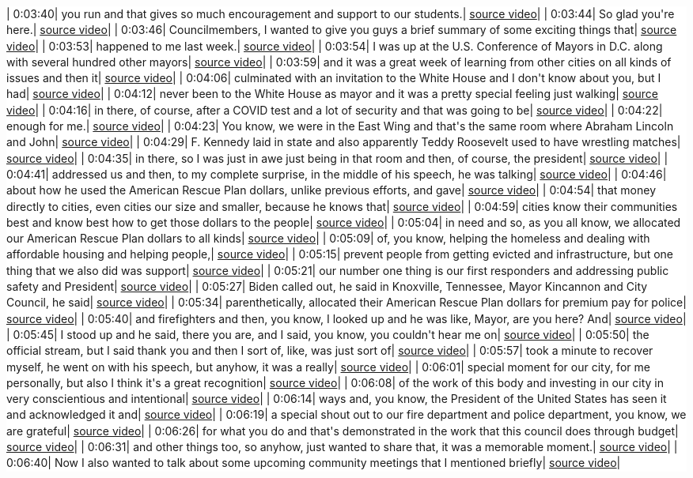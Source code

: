 | 0:03:40| you run and that gives so much encouragement and support to our students.| [source video](https://archive.org/details/city-council-r-265-230124?start=220)|
| 0:03:44| So glad you're here.| [source video](https://archive.org/details/city-council-r-265-230124?start=224)|
| 0:03:46| Councilmembers, I wanted to give you guys a brief summary of some exciting things that| [source video](https://archive.org/details/city-council-r-265-230124?start=226)|
| 0:03:53| happened to me last week.| [source video](https://archive.org/details/city-council-r-265-230124?start=233)|
| 0:03:54| I was up at the U.S. Conference of Mayors in D.C. along with several hundred other mayors| [source video](https://archive.org/details/city-council-r-265-230124?start=234)|
| 0:03:59| and it was a great week of learning from other cities on all kinds of issues and then it| [source video](https://archive.org/details/city-council-r-265-230124?start=239)|
| 0:04:06| culminated with an invitation to the White House and I don't know about you, but I had| [source video](https://archive.org/details/city-council-r-265-230124?start=246)|
| 0:04:12| never been to the White House as mayor and it was a pretty special feeling just walking| [source video](https://archive.org/details/city-council-r-265-230124?start=252)|
| 0:04:16| in there, of course, after a COVID test and a lot of security and that was going to be| [source video](https://archive.org/details/city-council-r-265-230124?start=256)|
| 0:04:22| enough for me.| [source video](https://archive.org/details/city-council-r-265-230124?start=262)|
| 0:04:23| You know, we were in the East Wing and that's the same room where Abraham Lincoln and John| [source video](https://archive.org/details/city-council-r-265-230124?start=263)|
| 0:04:29| F. Kennedy laid in state and also apparently Teddy Roosevelt used to have wrestling matches| [source video](https://archive.org/details/city-council-r-265-230124?start=269)|
| 0:04:35| in there, so I was just in awe just being in that room and then, of course, the president| [source video](https://archive.org/details/city-council-r-265-230124?start=275)|
| 0:04:41| addressed us and then, to my complete surprise, in the middle of his speech, he was talking| [source video](https://archive.org/details/city-council-r-265-230124?start=281)|
| 0:04:46| about how he used the American Rescue Plan dollars, unlike previous efforts, and gave| [source video](https://archive.org/details/city-council-r-265-230124?start=286)|
| 0:04:54| that money directly to cities, even cities our size and smaller, because he knows that| [source video](https://archive.org/details/city-council-r-265-230124?start=294)|
| 0:04:59| cities know their communities best and know best how to get those dollars to the people| [source video](https://archive.org/details/city-council-r-265-230124?start=299)|
| 0:05:04| in need and so, as you all know, we allocated our American Rescue Plan dollars to all kinds| [source video](https://archive.org/details/city-council-r-265-230124?start=304)|
| 0:05:09| of, you know, helping the homeless and dealing with affordable housing and helping people,| [source video](https://archive.org/details/city-council-r-265-230124?start=309)|
| 0:05:15| prevent people from getting evicted and infrastructure, but one thing that we also did was support| [source video](https://archive.org/details/city-council-r-265-230124?start=315)|
| 0:05:21| our number one thing is our first responders and addressing public safety and President| [source video](https://archive.org/details/city-council-r-265-230124?start=321)|
| 0:05:27| Biden called out, he said in Knoxville, Tennessee, Mayor Kincannon and City Council, he said| [source video](https://archive.org/details/city-council-r-265-230124?start=327)|
| 0:05:34| parenthetically, allocated their American Rescue Plan dollars for premium pay for police| [source video](https://archive.org/details/city-council-r-265-230124?start=334)|
| 0:05:40| and firefighters and then, you know, I looked up and he was like, Mayor, are you here? And| [source video](https://archive.org/details/city-council-r-265-230124?start=340)|
| 0:05:45| I stood up and he said, there you are, and I said, you know, you couldn't hear me on| [source video](https://archive.org/details/city-council-r-265-230124?start=345)|
| 0:05:50| the official stream, but I said thank you and then I sort of, like, was just sort of| [source video](https://archive.org/details/city-council-r-265-230124?start=350)|
| 0:05:57| took a minute to recover myself, he went on with his speech, but anyhow, it was a really| [source video](https://archive.org/details/city-council-r-265-230124?start=357)|
| 0:06:01| special moment for our city, for me personally, but also I think it's a great recognition| [source video](https://archive.org/details/city-council-r-265-230124?start=361)|
| 0:06:08| of the work of this body and investing in our city in very conscientious and intentional| [source video](https://archive.org/details/city-council-r-265-230124?start=368)|
| 0:06:14| ways and, you know, the President of the United States has seen it and acknowledged it and| [source video](https://archive.org/details/city-council-r-265-230124?start=374)|
| 0:06:19| a special shout out to our fire department and police department, you know, we are grateful| [source video](https://archive.org/details/city-council-r-265-230124?start=379)|
| 0:06:26| for what you do and that's demonstrated in the work that this council does through budget| [source video](https://archive.org/details/city-council-r-265-230124?start=386)|
| 0:06:31| and other things too, so anyhow, just wanted to share that, it was a memorable moment.| [source video](https://archive.org/details/city-council-r-265-230124?start=391)|
| 0:06:40| Now I also wanted to talk about some upcoming community meetings that I mentioned briefly| [source video](https://archive.org/details/city-council-r-265-230124?start=400)|